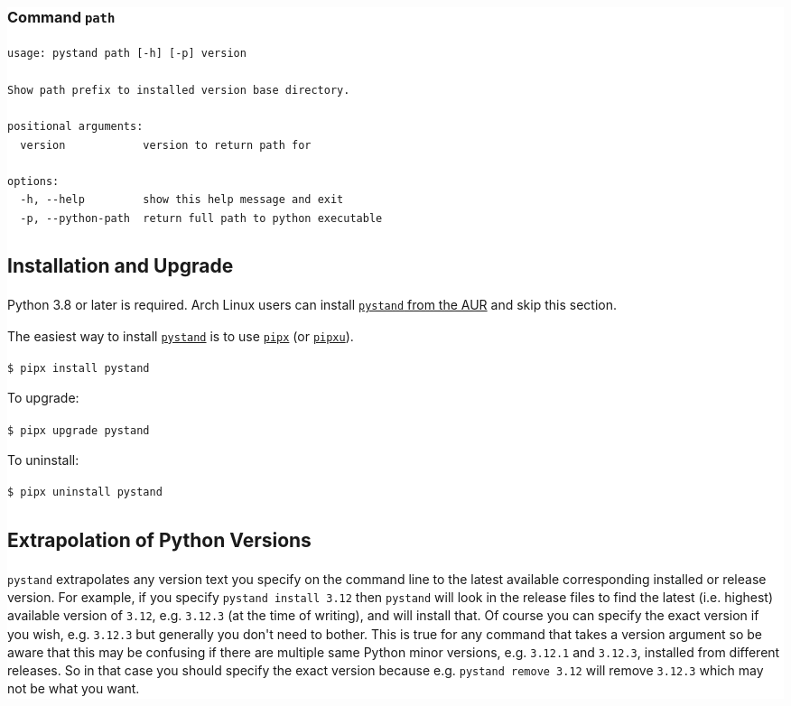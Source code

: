 ### Command `path`

```
usage: pystand path [-h] [-p] version

Show path prefix to installed version base directory.

positional arguments:
  version            version to return path for

options:
  -h, --help         show this help message and exit
  -p, --python-path  return full path to python executable
```

## Installation and Upgrade

Python 3.8 or later is required. Arch Linux users can install [`pystand`
from the AUR](https://aur.archlinux.org/packages/pystand) and skip this
section.

The easiest way to install [`pystand`][pystand] is to use [`pipx`][pipx]
(or [`pipxu`][pipxu]).

```sh
$ pipx install pystand
```

To upgrade:

```sh
$ pipx upgrade pystand
```

To uninstall:

```sh
$ pipx uninstall pystand
```

## Extrapolation of Python Versions

`pystand` extrapolates any version text you specify on the command line
to the latest available corresponding installed or release version. For
example, if you specify `pystand install 3.12` then `pystand` will look
in the release files to find the latest (i.e. highest) available version
of `3.12`, e.g. `3.12.3` (at the time of writing), and will install
that. Of course you can specify the exact version if you wish, e.g.
`3.12.3` but generally you don't need to bother. This is true for any
command that takes a version argument so be aware that this may be
confusing if there are multiple same Python minor versions, e.g.
`3.12.1` and `3.12.3`, installed from different releases. So in that
case you should specify the exact version because e.g. `pystand remove
3.12` will remove `3.12.3` which may not be what you want.


[pystand]: https://github.com/bulletmark/pystand
[pbs]: https://github.com/indygreg/python-build-standalone
[pbs-rel]: https://github.com/indygreg/python-build-standalone/releases
[pipx]: https://github.com/pypa/pipx
[pipxu]: https://github.com/bulletmark/pipxu
[pyenv]: https://github.com/pyenv/pyenv
[pdm]: https://pdm-project.org/
[pdmpy]: https://pdm-project.org/en/latest/usage/project/#install-python-interpreters-with-pdm
[hatch]: https://hatch.pypa.io/
[hatchpy]: https://hatch.pypa.io/latest/tutorials/python/manage/